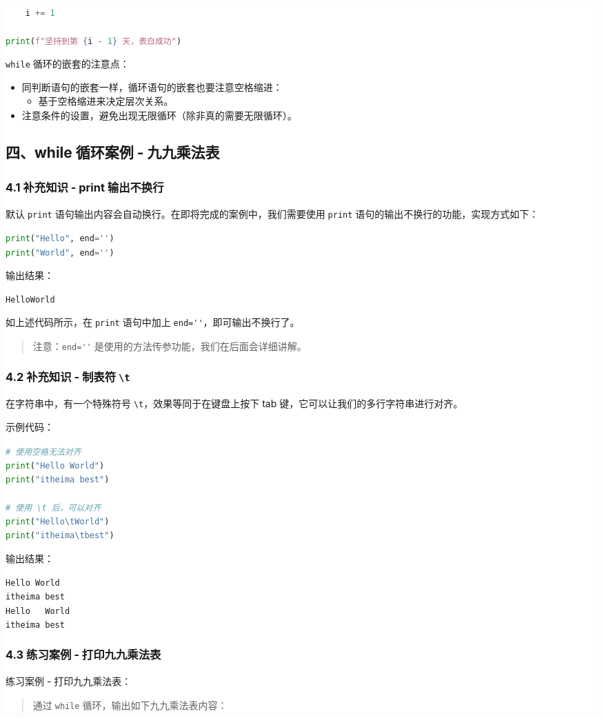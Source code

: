 ```python
    i += 1

print(f"坚持到第 {i - 1} 天，表白成功")
```
`while` 循环的嵌套的注意点：
* 同判断语句的嵌套一样，循环语句的嵌套也要注意空格缩进：
  * 基于空格缩进来决定层次关系。
* 注意条件的设置，避免出现无限循环（除非真的需要无限循环）。

## 四、while 循环案例 - 九九乘法表

### 4.1 补充知识 - print 输出不换行

默认 `print` 语句输出内容会自动换行。在即将完成的案例中，我们需要使用 `print` 语句的输出不换行的功能，实现方式如下：
```python
print("Hello", end='')
print("World", end='')
```
输出结果：
```python
HelloWorld
```

如上述代码所示，在 `print` 语句中加上 `end=''`，即可输出不换行了。

> 注意：`end=''` 是使用的方法传参功能，我们在后面会详细讲解。

### 4.2 补充知识 - 制表符 `\t`

在字符串中，有一个特殊符号 `\t`，效果等同于在键盘上按下 tab 键，它可以让我们的多行字符串进行对齐。

示例代码：
```python
# 使用空格无法对齐
print("Hello World")
print("itheima best")

# 使用 \t 后，可以对齐
print("Hello\tWorld")
print("itheima\tbest")
```
输出结果：
```python
Hello World
itheima best
Hello   World
itheima best
```

### 4.3 练习案例 - 打印九九乘法表

练习案例 - 打印九九乘法表：
> 通过 `while` 循环，输出如下九九乘法表内容：